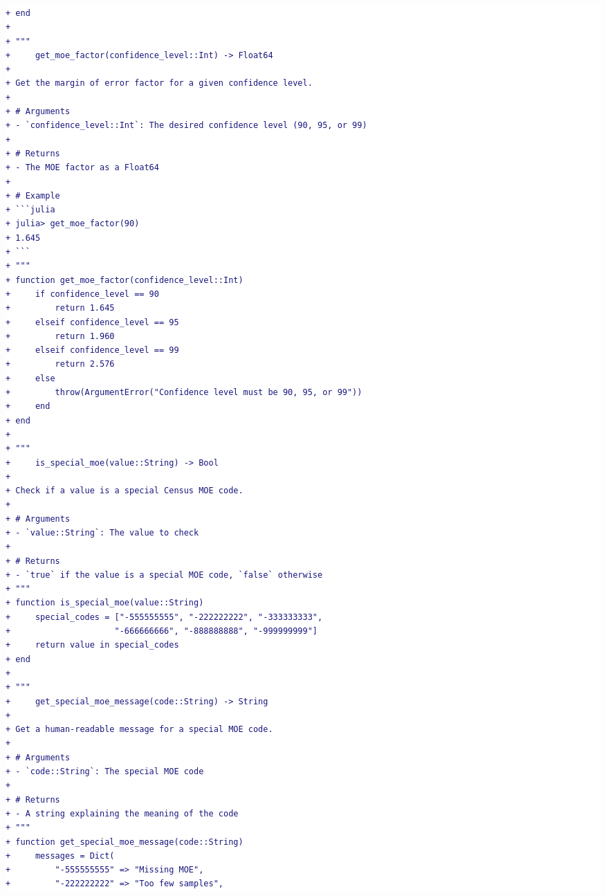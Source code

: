 ```diff
+ end
+ 
+ """
+     get_moe_factor(confidence_level::Int) -> Float64
+ 
+ Get the margin of error factor for a given confidence level.
+ 
+ # Arguments
+ - `confidence_level::Int`: The desired confidence level (90, 95, or 99)
+ 
+ # Returns
+ - The MOE factor as a Float64
+ 
+ # Example
+ ```julia
+ julia> get_moe_factor(90)
+ 1.645
+ ```
+ """
+ function get_moe_factor(confidence_level::Int)
+     if confidence_level == 90
+         return 1.645
+     elseif confidence_level == 95
+         return 1.960
+     elseif confidence_level == 99
+         return 2.576
+     else
+         throw(ArgumentError("Confidence level must be 90, 95, or 99"))
+     end
+ end
+ 
+ """
+     is_special_moe(value::String) -> Bool
+ 
+ Check if a value is a special Census MOE code.
+ 
+ # Arguments
+ - `value::String`: The value to check
+ 
+ # Returns
+ - `true` if the value is a special MOE code, `false` otherwise
+ """
+ function is_special_moe(value::String)
+     special_codes = ["-555555555", "-222222222", "-333333333",
+                     "-666666666", "-888888888", "-999999999"]
+     return value in special_codes
+ end
+ 
+ """
+     get_special_moe_message(code::String) -> String
+ 
+ Get a human-readable message for a special MOE code.
+ 
+ # Arguments
+ - `code::String`: The special MOE code
+ 
+ # Returns
+ - A string explaining the meaning of the code
+ """
+ function get_special_moe_message(code::String)
+     messages = Dict(
+         "-555555555" => "Missing MOE",
+         "-222222222" => "Too few samples",
```